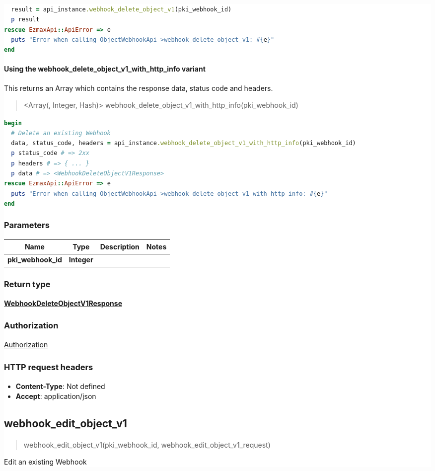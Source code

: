 ```ruby
  result = api_instance.webhook_delete_object_v1(pki_webhook_id)
  p result
rescue EzmaxApi::ApiError => e
  puts "Error when calling ObjectWebhookApi->webhook_delete_object_v1: #{e}"
end
```

#### Using the webhook_delete_object_v1_with_http_info variant

This returns an Array which contains the response data, status code and headers.

> <Array(<WebhookDeleteObjectV1Response>, Integer, Hash)> webhook_delete_object_v1_with_http_info(pki_webhook_id)

```ruby
begin
  # Delete an existing Webhook
  data, status_code, headers = api_instance.webhook_delete_object_v1_with_http_info(pki_webhook_id)
  p status_code # => 2xx
  p headers # => { ... }
  p data # => <WebhookDeleteObjectV1Response>
rescue EzmaxApi::ApiError => e
  puts "Error when calling ObjectWebhookApi->webhook_delete_object_v1_with_http_info: #{e}"
end
```

### Parameters

| Name | Type | Description | Notes |
| ---- | ---- | ----------- | ----- |
| **pki_webhook_id** | **Integer** |  |  |

### Return type

[**WebhookDeleteObjectV1Response**](WebhookDeleteObjectV1Response.md)

### Authorization

[Authorization](../README.md#Authorization)

### HTTP request headers

- **Content-Type**: Not defined
- **Accept**: application/json


## webhook_edit_object_v1

> <WebhookEditObjectV1Response> webhook_edit_object_v1(pki_webhook_id, webhook_edit_object_v1_request)

Edit an existing Webhook
